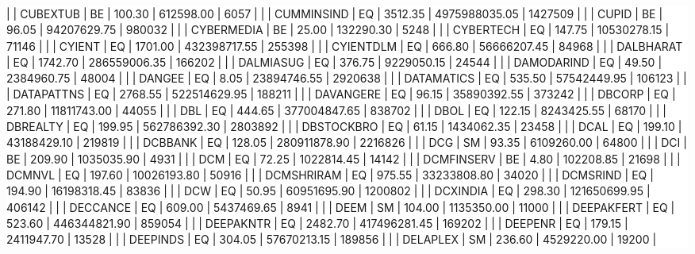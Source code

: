 |  | CUBEXTUB | BE | 100.30 | 612598.00 | 6057 |
|  | CUMMINSIND | EQ | 3512.35 | 4975988035.05 | 1427509 |
|  | CUPID | BE | 96.05 | 94207629.75 | 980032 |
|  | CYBERMEDIA | BE | 25.00 | 132290.30 | 5248 |
|  | CYBERTECH | EQ | 147.75 | 10530278.15 | 71146 |
|  | CYIENT | EQ | 1701.00 | 432398717.55 | 255398 |
|  | CYIENTDLM | EQ | 666.80 | 56666207.45 | 84968 |
|  | DALBHARAT | EQ | 1742.70 | 286559006.35 | 166202 |
|  | DALMIASUG | EQ | 376.75 | 9229050.15 | 24544 |
|  | DAMODARIND | EQ | 49.50 | 2384960.75 | 48004 |
|  | DANGEE | EQ | 8.05 | 23894746.55 | 2920638 |
|  | DATAMATICS | EQ | 535.50 | 57542449.95 | 106123 |
|  | DATAPATTNS | EQ | 2768.55 | 522514629.95 | 188211 |
|  | DAVANGERE | EQ | 96.15 | 35890392.55 | 373242 |
|  | DBCORP | EQ | 271.80 | 11811743.00 | 44055 |
|  | DBL | EQ | 444.65 | 377004847.65 | 838702 |
|  | DBOL | EQ | 122.15 | 8243425.55 | 68170 |
|  | DBREALTY | EQ | 199.95 | 562786392.30 | 2803892 |
|  | DBSTOCKBRO | EQ | 61.15 | 1434062.35 | 23458 |
|  | DCAL | EQ | 199.10 | 43188429.10 | 219819 |
|  | DCBBANK | EQ | 128.05 | 280911878.90 | 2216826 |
|  | DCG | SM | 93.35 | 6109260.00 | 64800 |
|  | DCI | BE | 209.90 | 1035035.90 | 4931 |
|  | DCM | EQ | 72.25 | 1022814.45 | 14142 |
|  | DCMFINSERV | BE | 4.80 | 102208.85 | 21698 |
|  | DCMNVL | EQ | 197.60 | 10026193.80 | 50916 |
|  | DCMSHRIRAM | EQ | 975.55 | 33233808.80 | 34020 |
|  | DCMSRIND | EQ | 194.90 | 16198318.45 | 83836 |
|  | DCW | EQ | 50.95 | 60951695.90 | 1200802 |
|  | DCXINDIA | EQ | 298.30 | 121650699.95 | 406142 |
|  | DECCANCE | EQ | 609.00 | 5437469.65 | 8941 |
|  | DEEM | SM | 104.00 | 1135350.00 | 11000 |
|  | DEEPAKFERT | EQ | 523.60 | 446344821.90 | 859054 |
|  | DEEPAKNTR | EQ | 2482.70 | 417496281.45 | 169202 |
|  | DEEPENR | EQ | 179.15 | 2411947.70 | 13528 |
|  | DEEPINDS | EQ | 304.05 | 57670213.15 | 189856 |
|  | DELAPLEX | SM | 236.60 | 4529220.00 | 19200 |